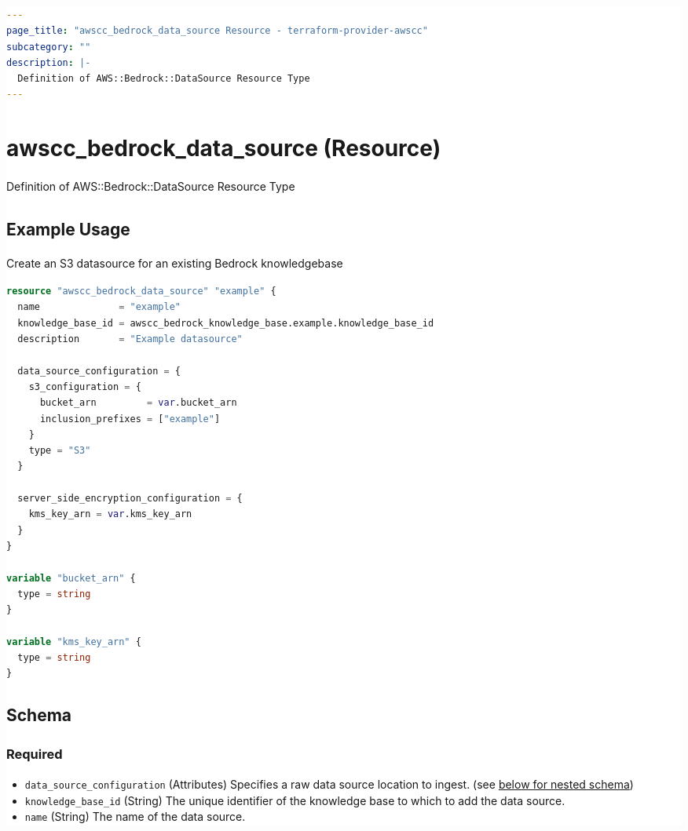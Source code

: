 ```yaml
---
page_title: "awscc_bedrock_data_source Resource - terraform-provider-awscc"
subcategory: ""
description: |-
  Definition of AWS::Bedrock::DataSource Resource Type
---
```


# awscc_bedrock_data_source (Resource)

Definition of AWS::Bedrock::DataSource Resource Type

## Example Usage

Create an S3 datasource for an existing Bedrock knowledgebase
```terraform
resource "awscc_bedrock_data_source" "example" {
  name              = "example"
  knowledge_base_id = awscc_bedrock_knowledge_base.example.knowledge_base_id
  description       = "Example datasource"

  data_source_configuration = {
    s3_configuration = {
      bucket_arn         = var.bucket_arn
      inclusion_prefixes = ["example"]
    }
    type = "S3"
  }

  server_side_encryption_configuration = {
    kms_key_arn = var.kms_key_arn
  }
}

variable "bucket_arn" {
  type = string
}

variable "kms_key_arn" {
  type = string
}
```


## Schema

### Required

- `data_source_configuration` (Attributes) Specifies a raw data source location to ingest. (see [below for nested schema](#nestedatt--data_source_configuration))
- `knowledge_base_id` (String) The unique identifier of the knowledge base to which to add the data source.
- `name` (String) The name of the data source.
